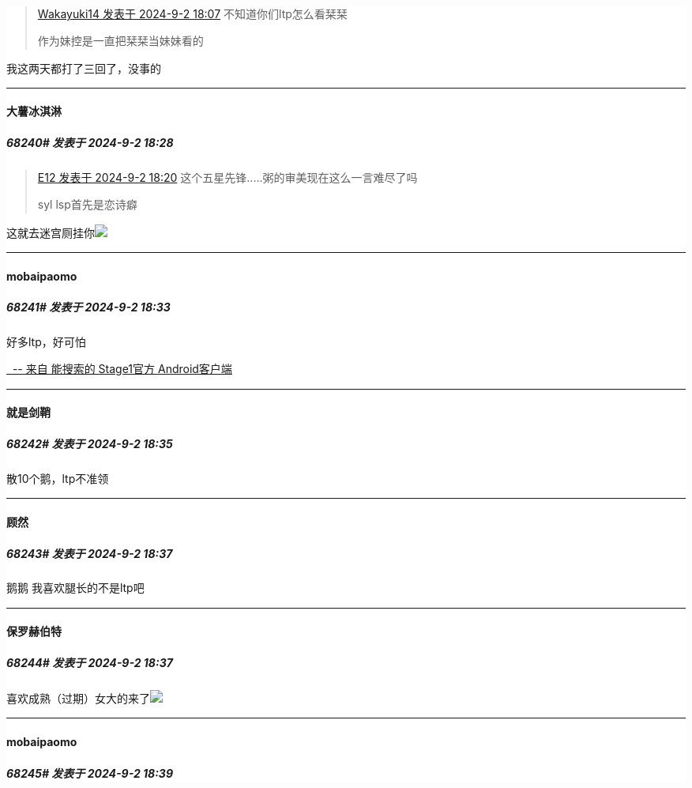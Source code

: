 <blockquote><a href="httphttps://bbs.saraba1st.com/2b/forum.php?mod=redirect&amp;goto=findpost&amp;pid=66092276&amp;ptid=2184782" target="_blank">Wakayuki14 发表于 2024-9-2 18:07</a>
不知道你们ltp怎么看栞栞

作为妹控是一直把栞栞当妹妹看的</blockquote>
我这两天都打了三回了，没事的

*****

####  大薯冰淇淋  
##### 68240#       发表于 2024-9-2 18:28

<blockquote><a href="httphttps://bbs.saraba1st.com/2b/forum.php?mod=redirect&amp;goto=findpost&amp;pid=66092404&amp;ptid=2184782" target="_blank">E12 发表于 2024-9-2 18:20</a>
这个五星先锋.....粥的审美现在这么一言难尽了吗

syl lsp首先是恋诗癖</blockquote>
这就去迷宫厕挂你<img src="https://static.saraba1st.com/image/smiley/face2017/037.png" referrerpolicy="no-referrer">


*****

####  mobaipaomo  
##### 68241#       发表于 2024-9-2 18:33

好多ltp，好可怕

[  -- 来自 能搜索的 Stage1官方 Android客户端](https://www.coolapk.com/apk/140634)


*****

####  就是剑鞘  
##### 68242#       发表于 2024-9-2 18:35

散10个鹅，ltp不准领

*****

####  顾然  
##### 68243#       发表于 2024-9-2 18:37

鹅鹅 我喜欢腿长的不是ltp吧

*****

####  保罗赫伯特  
##### 68244#       发表于 2024-9-2 18:37

喜欢成熟（过期）女大的来了<img src="https://static.saraba1st.com/image/smiley/face2017/036.png" referrerpolicy="no-referrer">


*****

####  mobaipaomo  
##### 68245#       发表于 2024-9-2 18:39
